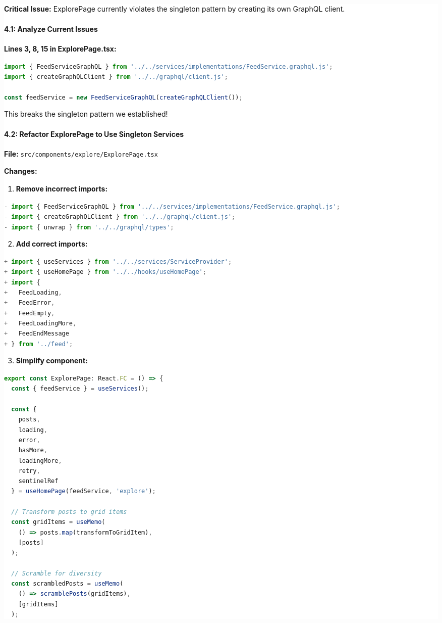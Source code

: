 **Critical Issue:** ExplorePage currently violates the singleton pattern by creating its own GraphQL client.

#### 4.1: Analyze Current Issues

**Lines 3, 8, 15 in ExplorePage.tsx:**
```typescript
import { FeedServiceGraphQL } from '../../services/implementations/FeedService.graphql.js';
import { createGraphQLClient } from '../../graphql/client.js';

const feedService = new FeedServiceGraphQL(createGraphQLClient());
```

This breaks the singleton pattern we established!

#### 4.2: Refactor ExplorePage to Use Singleton Services

**File:** `src/components/explore/ExplorePage.tsx`

**Changes:**

1. **Remove incorrect imports:**
```typescript
- import { FeedServiceGraphQL } from '../../services/implementations/FeedService.graphql.js';
- import { createGraphQLClient } from '../../graphql/client.js';
- import { unwrap } from '../../graphql/types';
```

2. **Add correct imports:**
```typescript
+ import { useServices } from '../../services/ServiceProvider';
+ import { useHomePage } from '../../hooks/useHomePage';
+ import { 
+   FeedLoading,
+   FeedError, 
+   FeedEmpty,
+   FeedLoadingMore,
+   FeedEndMessage
+ } from '../feed';
```

3. **Simplify component:**
```typescript
export const ExplorePage: React.FC = () => {
  const { feedService } = useServices();
  
  const {
    posts,
    loading,
    error,
    hasMore,
    loadingMore,
    retry,
    sentinelRef
  } = useHomePage(feedService, 'explore');

  // Transform posts to grid items
  const gridItems = useMemo(
    () => posts.map(transformToGridItem),
    [posts]
  );

  // Scramble for diversity
  const scrambledPosts = useMemo(
    () => scramblePosts(gridItems),
    [gridItems]
  );

```